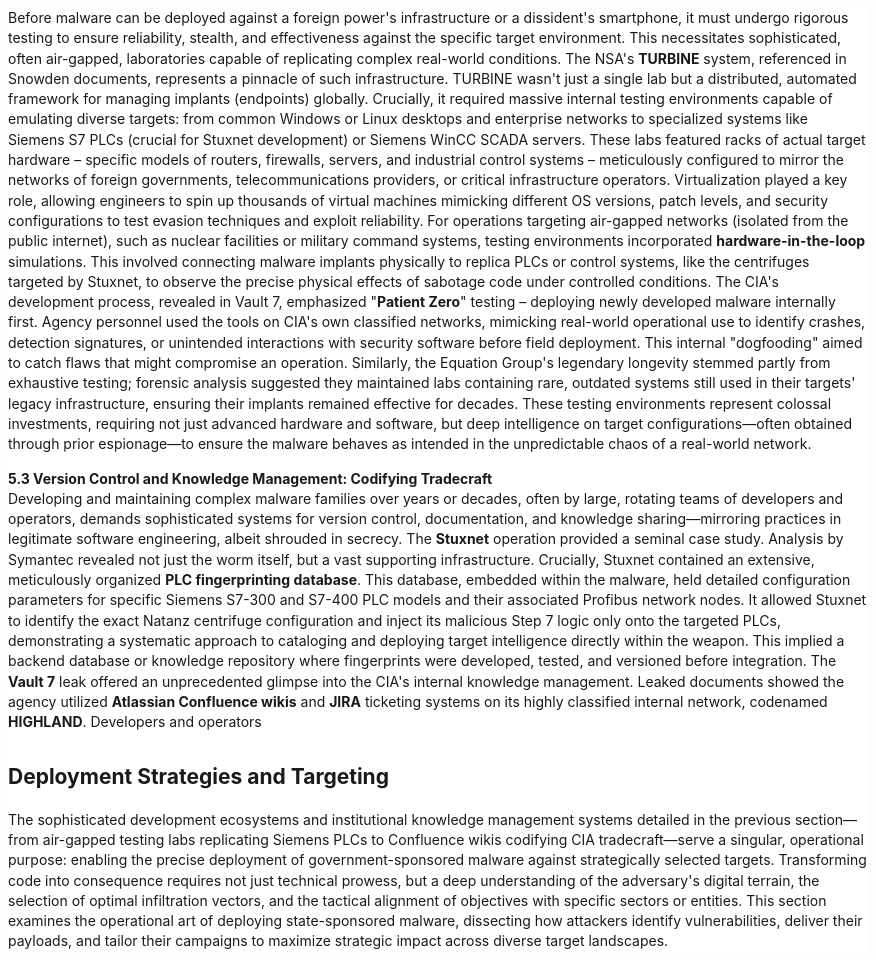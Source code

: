 Before malware can be deployed against a foreign power's infrastructure or a dissident's smartphone, it must undergo rigorous testing to ensure reliability, stealth, and effectiveness against the specific target environment. This necessitates sophisticated, often air-gapped, laboratories capable of replicating complex real-world conditions. The NSA's **TURBINE** system, referenced in Snowden documents, represents a pinnacle of such infrastructure. TURBINE wasn't just a single lab but a distributed, automated framework for managing implants (endpoints) globally. Crucially, it required massive internal testing environments capable of emulating diverse targets: from common Windows or Linux desktops and enterprise networks to specialized systems like Siemens S7 PLCs (crucial for Stuxnet development) or Siemens WinCC SCADA servers. These labs featured racks of actual target hardware – specific models of routers, firewalls, servers, and industrial control systems – meticulously configured to mirror the networks of foreign governments, telecommunications providers, or critical infrastructure operators. Virtualization played a key role, allowing engineers to spin up thousands of virtual machines mimicking different OS versions, patch levels, and security configurations to test evasion techniques and exploit reliability. For operations targeting air-gapped networks (isolated from the public internet), such as nuclear facilities or military command systems, testing environments incorporated **hardware-in-the-loop** simulations. This involved connecting malware implants physically to replica PLCs or control systems, like the centrifuges targeted by Stuxnet, to observe the precise physical effects of sabotage code under controlled conditions. The CIA's development process, revealed in Vault 7, emphasized "**Patient Zero**" testing – deploying newly developed malware internally first. Agency personnel used the tools on CIA's own classified networks, mimicking real-world operational use to identify crashes, detection signatures, or unintended interactions with security software before field deployment. This internal "dogfooding" aimed to catch flaws that might compromise an operation. Similarly, the Equation Group's legendary longevity stemmed partly from exhaustive testing; forensic analysis suggested they maintained labs containing rare, outdated systems still used in their targets' legacy infrastructure, ensuring their implants remained effective for decades. These testing environments represent colossal investments, requiring not just advanced hardware and software, but deep intelligence on target configurations—often obtained through prior espionage—to ensure the malware behaves as intended in the unpredictable chaos of a real-world network.

**5.3 Version Control and Knowledge Management: Codifying Tradecraft**  
Developing and maintaining complex malware families over years or decades, often by large, rotating teams of developers and operators, demands sophisticated systems for version control, documentation, and knowledge sharing—mirroring practices in legitimate software engineering, albeit shrouded in secrecy. The **Stuxnet** operation provided a seminal case study. Analysis by Symantec revealed not just the worm itself, but a vast supporting infrastructure. Crucially, Stuxnet contained an extensive, meticulously organized **PLC fingerprinting database**. This database, embedded within the malware, held detailed configuration parameters for specific Siemens S7-300 and S7-400 PLC models and their associated Profibus network nodes. It allowed Stuxnet to identify the exact Natanz centrifuge configuration and inject its malicious Step 7 logic only onto the targeted PLCs, demonstrating a systematic approach to cataloging and deploying target intelligence directly within the weapon. This implied a backend database or knowledge repository where fingerprints were developed, tested, and versioned before integration. The **Vault 7** leak offered an unprecedented glimpse into the CIA's internal knowledge management. Leaked documents showed the agency utilized **Atlassian Confluence wikis** and **JIRA** ticketing systems on its highly classified internal network, codenamed **HIGHLAND**. Developers and operators

## Deployment Strategies and Targeting

The sophisticated development ecosystems and institutional knowledge management systems detailed in the previous section—from air-gapped testing labs replicating Siemens PLCs to Confluence wikis codifying CIA tradecraft—serve a singular, operational purpose: enabling the precise deployment of government-sponsored malware against strategically selected targets. Transforming code into consequence requires not just technical prowess, but a deep understanding of the adversary's digital terrain, the selection of optimal infiltration vectors, and the tactical alignment of objectives with specific sectors or entities. This section examines the operational art of deploying state-sponsored malware, dissecting how attackers identify vulnerabilities, deliver their payloads, and tailor their campaigns to maximize strategic impact across diverse target landscapes.

